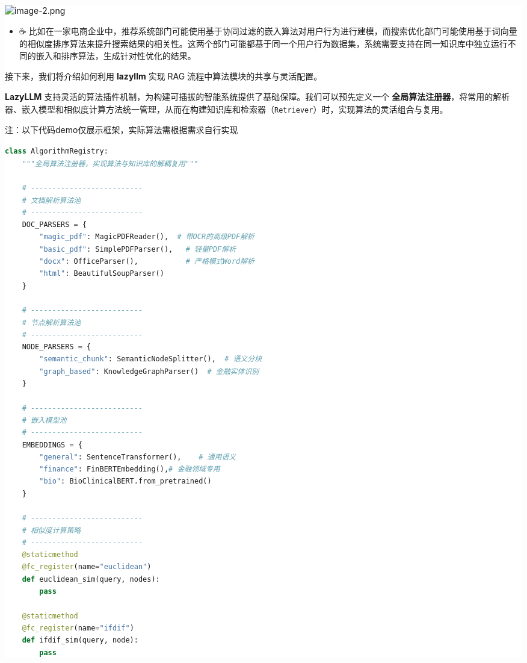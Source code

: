 ![image-2.png](17_images/img9.png)

- ☕ 比如在一家电商企业中，推荐系统部门可能使用基于协同过滤的嵌入算法对用户行为进行建模，而搜索优化部门可能使用基于词向量的相似度排序算法来提升搜索结果的相关性。这两个部门可能都基于同一个用户行为数据集，系统需要支持在同一知识库中独立运行不同的嵌入和排序算法，生成针对性优化的结果。

接下来，我们将介绍如何利用 **lazyllm** 实现 RAG 流程中算法模块的共享与灵活配置。

**LazyLLM** 支持灵活的算法插件机制，为构建可插拔的智能系统提供了基础保障。我们可以预先定义一个 **全局算法注册器**，将常用的解析器、嵌入模型和相似度计算方法统一管理，从而在构建知识库和检索器（`Retriever`）时，实现算法的灵活组合与复用。

注：以下代码demo仅展示框架，实际算法需根据需求自行实现

```python
class AlgorithmRegistry:
    """全局算法注册器，实现算法与知识库的解耦复用"""
    
    # --------------------------
    # 文档解析算法池
    # --------------------------
    DOC_PARSERS = {
        "magic_pdf": MagicPDFReader(),  # 带OCR的高级PDF解析
        "basic_pdf": SimplePDFParser(),   # 轻量PDF解析
        "docx": OfficeParser(),           # 严格模式Word解析
        "html": BeautifulSoupParser()
    }
    
    # --------------------------
    # 节点解析算法池
    # --------------------------
    NODE_PARSERS = {
        "semantic_chunk": SemanticNodeSplitter(),  # 语义分块
        "graph_based": KnowledgeGraphParser()  # 金融实体识别
    }
    
    # --------------------------
    # 嵌入模型池
    # --------------------------
    EMBEDDINGS = {
        "general": SentenceTransformer(),    # 通用语义
        "finance": FinBERTEmbedding(),# 金融领域专用
        "bio": BioClinicalBERT.from_pretrained() 
    }
    
    # --------------------------
    # 相似度计算策略
    # --------------------------
    @staticmethod
    @fc_register(name="euclidean")                            
    def euclidean_sim(query, nodes):
        pass

    @staticmethod
    @fc_register(name="ifdif")                                 
    def ifdif_sim(query, node):
        pass
```
